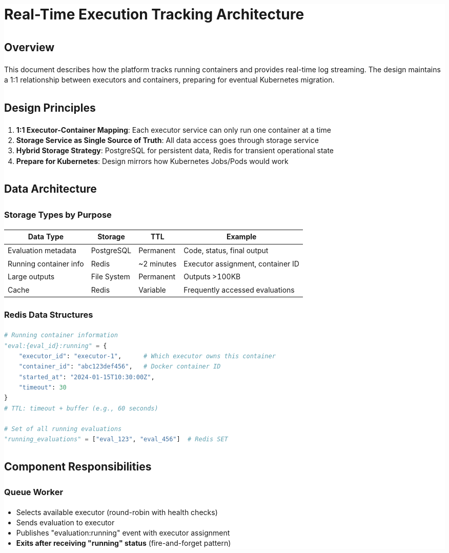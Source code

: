 # Real-Time Execution Tracking Architecture

## Overview

This document describes how the platform tracks running containers and provides real-time log streaming. The design maintains a 1:1 relationship between executors and containers, preparing for eventual Kubernetes migration.

## Design Principles

1. **1:1 Executor-Container Mapping**: Each executor service can only run one container at a time
2. **Storage Service as Single Source of Truth**: All data access goes through storage service
3. **Hybrid Storage Strategy**: PostgreSQL for persistent data, Redis for transient operational state
4. **Prepare for Kubernetes**: Design mirrors how Kubernetes Jobs/Pods would work

## Data Architecture

### Storage Types by Purpose

| Data Type | Storage | TTL | Example |
|-----------|---------|-----|---------|
| Evaluation metadata | PostgreSQL | Permanent | Code, status, final output |
| Running container info | Redis | ~2 minutes | Executor assignment, container ID |
| Large outputs | File System | Permanent | Outputs >100KB |
| Cache | Redis | Variable | Frequently accessed evaluations |

### Redis Data Structures

```python
# Running container information
"eval:{eval_id}:running" = {
    "executor_id": "executor-1",      # Which executor owns this container
    "container_id": "abc123def456",   # Docker container ID
    "started_at": "2024-01-15T10:30:00Z",
    "timeout": 30
}
# TTL: timeout + buffer (e.g., 60 seconds)

# Set of all running evaluations
"running_evaluations" = ["eval_123", "eval_456"]  # Redis SET
```

## Component Responsibilities

### Queue Worker
- Selects available executor (round-robin with health checks)
- Sends evaluation to executor
- Publishes "evaluation:running" event with executor assignment
- **Exits after receiving "running" status** (fire-and-forget pattern)
